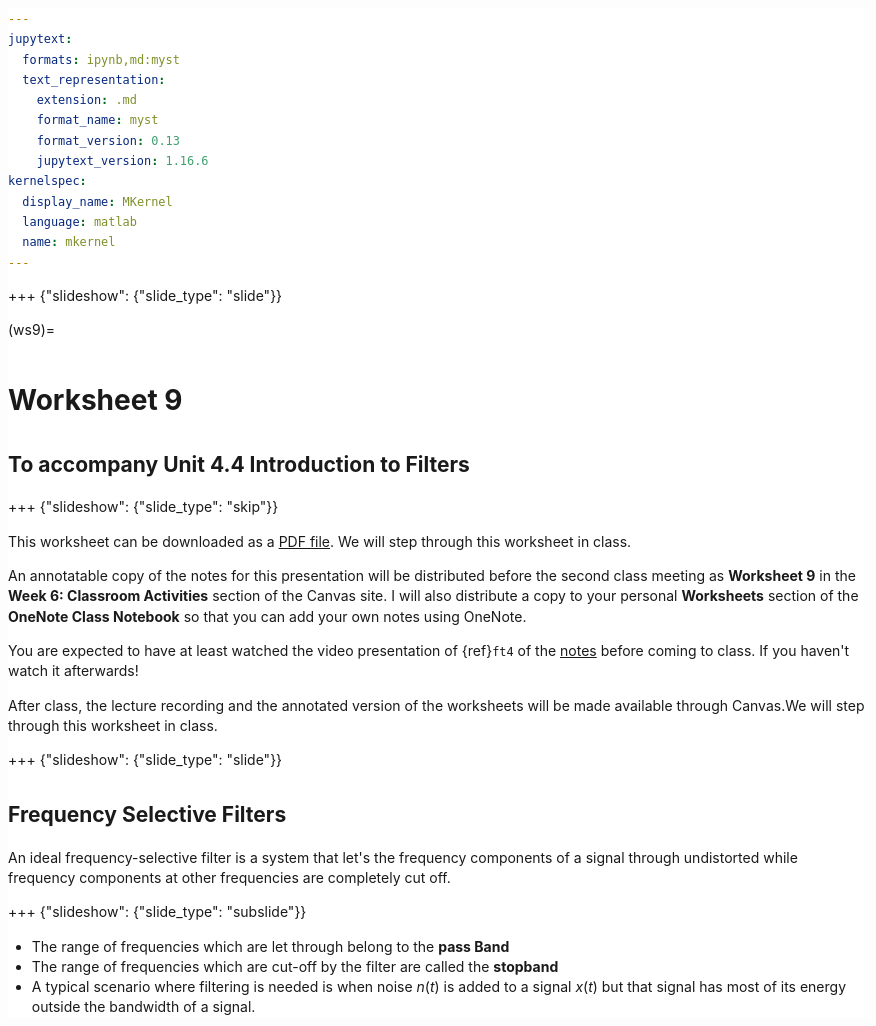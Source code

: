 ```yaml
---
jupytext:
  formats: ipynb,md:myst
  text_representation:
    extension: .md
    format_name: myst
    format_version: 0.13
    jupytext_version: 1.16.6
kernelspec:
  display_name: MKernel
  language: matlab
  name: mkernel
---
```


+++ {"slideshow": {"slide_type": "slide"}}

(ws9)=

# Worksheet 9

## To accompany Unit 4.4 Introduction to Filters

+++ {"slideshow": {"slide_type": "skip"}}

This worksheet can be downloaded as a [PDF file](https://cpjobling.github.io/eg-247-textbook/worksheets/worksheet9.pdf). We will step through this worksheet in class.

An annotatable copy of the notes for this presentation will be distributed before the second class meeting as **Worksheet 9** in the **Week 6: Classroom Activities** section of the Canvas site. I will also distribute a copy to your personal **Worksheets** section of the **OneNote Class Notebook** so that you can add your own notes using OneNote.

You are expected to have at least watched the video presentation of {ref}`ft4` of the [notes](https://cpjobling.github.io/eg-247-textbook/) before coming to class. If you haven't watch it afterwards!

After class, the lecture recording and the annotated version of the worksheets will be made available through Canvas.We will step through this worksheet in class.

+++ {"slideshow": {"slide_type": "slide"}}

## Frequency Selective Filters

An ideal frequency-selective filter is a system that let's the frequency components of a signal through undistorted while frequency components at other frequencies are completely cut off.

+++ {"slideshow": {"slide_type": "subslide"}}

- The range of frequencies which are let through belong to the **pass Band**
- The range of frequencies which are cut-off by the filter are called the **stopband**
- A typical scenario where filtering is needed is when noise $n(t)$ is added to a signal $x(t)$ but that signal has most of its energy outside the bandwidth of a signal.
